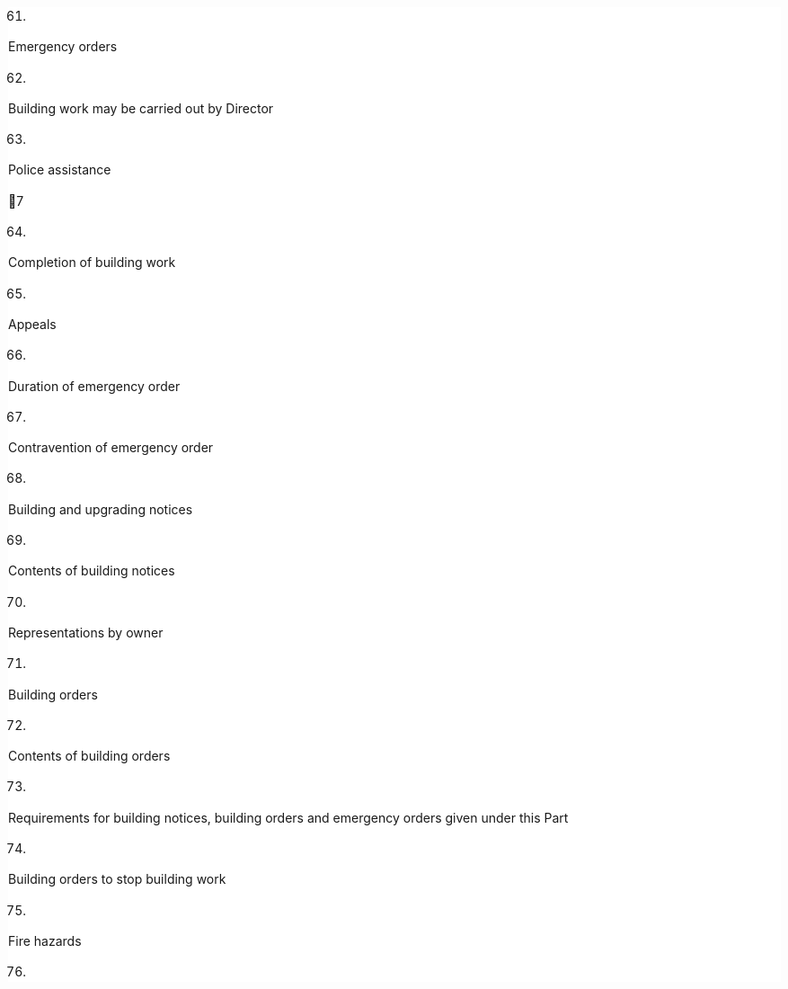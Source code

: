 61.

Emergency orders

62.

Building work may be carried out by Director

63.

Police assistance

7

64.

Completion of building work

65.

Appeals

66.

Duration of emergency order

67.

Contravention of emergency order

68.

Building and upgrading notices

69.

Contents of building notices

70.

Representations by owner

71.

Building orders

72.

Contents of building orders

73.

Requirements for building notices, building orders and emergency orders
given under this Part

74.

Building orders to stop building work

75.

Fire hazards

76.

